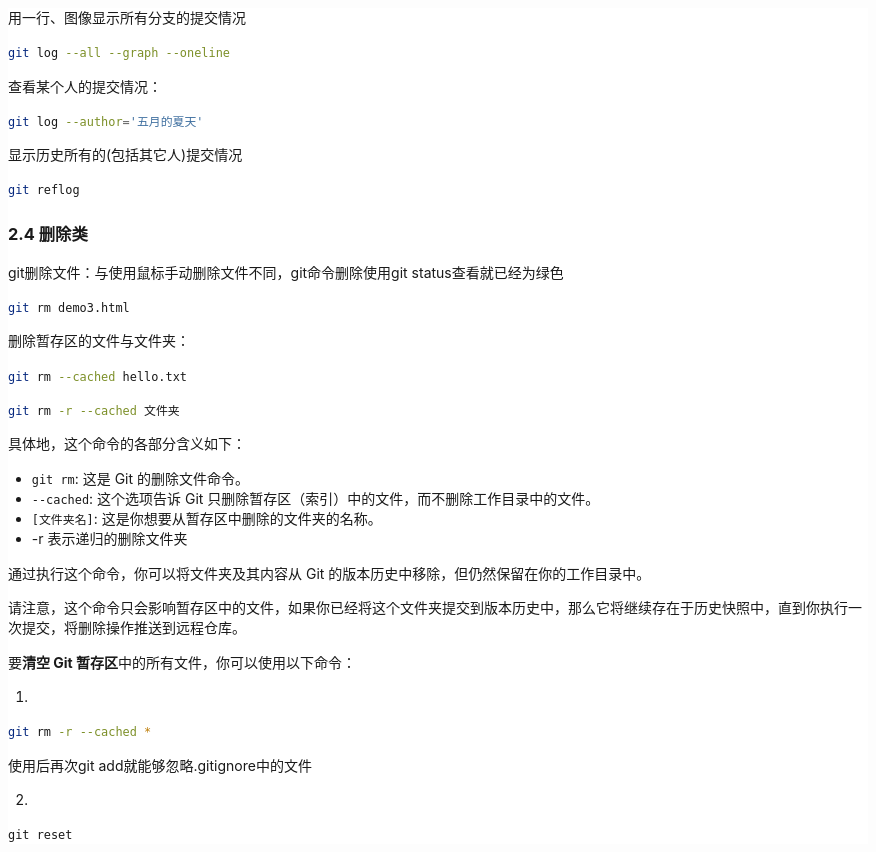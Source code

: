 用一行、图像显示所有分支的提交情况

```sh
git log --all --graph --oneline 
```

查看某个人的提交情况：

~~~sh
git log --author='五月的夏天'
~~~

显示历史所有的(包括其它人)提交情况

```sh
git reflog
```

### 2.4 删除类

git删除文件：与使用鼠标手动删除文件不同，git命令删除使用git status查看就已经为绿色

~~~sh
git rm demo3.html
~~~

删除暂存区的文件与文件夹：

~~~sh
git rm --cached hello.txt
~~~

~~~sh
git rm -r --cached 文件夹
~~~

具体地，这个命令的各部分含义如下：

- `git rm`: 这是 Git 的删除文件命令。
- `--cached`: 这个选项告诉 Git 只删除暂存区（索引）中的文件，而不删除工作目录中的文件。
- `[文件夹名]`: 这是你想要从暂存区中删除的文件夹的名称。
- -r 表示递归的删除文件夹

通过执行这个命令，你可以将文件夹及其内容从 Git 的版本历史中移除，但仍然保留在你的工作目录中。

请注意，这个命令只会影响暂存区中的文件，如果你已经将这个文件夹提交到版本历史中，那么它将继续存在于历史快照中，直到你执行一次提交，将删除操作推送到远程仓库。

要**清空 Git 暂存区**中的所有文件，你可以使用以下命令：

1.

~~~sh
git rm -r --cached *
~~~

使用后再次git add就能够忽略.gitignore中的文件

2.

```shell
git reset
```
